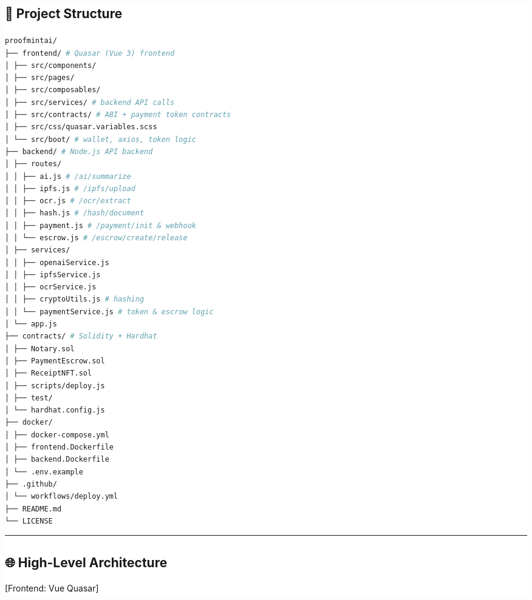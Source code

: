 
## 📁 Project Structure

```bash
proofmintai/
├── frontend/ # Quasar (Vue 3) frontend
│ ├── src/components/
│ ├── src/pages/
│ ├── src/composables/
│ ├── src/services/ # backend API calls
│ ├── src/contracts/ # ABI + payment token contracts
│ ├── src/css/quasar.variables.scss
│ └── src/boot/ # wallet, axios, token logic
├── backend/ # Node.js API backend
│ ├── routes/
│ │ ├── ai.js # /ai/summarize
│ │ ├── ipfs.js # /ipfs/upload
│ │ ├── ocr.js # /ocr/extract
│ │ ├── hash.js # /hash/document
│ │ ├── payment.js # /payment/init & webhook
│ │ └── escrow.js # /escrow/create/release
│ ├── services/
│ │ ├── openaiService.js
│ │ ├── ipfsService.js
│ │ ├── ocrService.js
│ │ ├── cryptoUtils.js # hashing
│ │ └── paymentService.js # token & escrow logic
│ └── app.js
├── contracts/ # Solidity + Hardhat
│ ├── Notary.sol
│ ├── PaymentEscrow.sol
│ ├── ReceiptNFT.sol
│ ├── scripts/deploy.js
│ ├── test/
│ └── hardhat.config.js
├── docker/
│ ├── docker-compose.yml
│ ├── frontend.Dockerfile
│ ├── backend.Dockerfile
│ └── .env.example
├── .github/
│ └── workflows/deploy.yml
├── README.md
└── LICENSE
```

---

## 🌐 High-Level Architecture

[Frontend: Vue Quasar]
